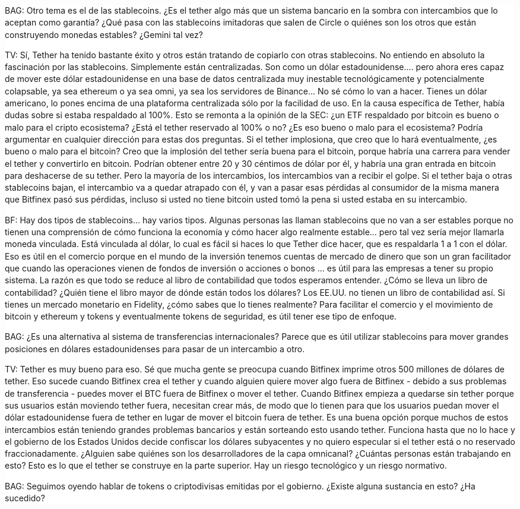 BAG: Otro tema es el de las stablecoins. ¿Es el tether algo más que un sistema bancario en la sombra con intercambios que lo aceptan como garantía? ¿Qué pasa con las stablecoins imitadoras que salen de Circle o quiénes son los otros que están construyendo monedas estables? ¿Gemini tal vez?

TV: Sí, Tether ha tenido bastante éxito y otros están tratando de copiarlo con otras stablecoins. No entiendo en absoluto la fascinación por las stablecoins. Simplemente están centralizadas. Son como un dólar estadounidense.... pero ahora eres capaz de mover este dólar estadounidense en una base de datos centralizada muy inestable tecnológicamente y potencialmente colapsable, ya sea ethereum o ya sea omni, ya sea los servidores de Binance... No sé cómo lo van a hacer. Tienes un dólar americano, lo pones encima de una plataforma centralizada sólo por la facilidad de uso. En la causa específica de Tether, había dudas sobre si estaba respaldado al 100%. Esto se remonta a la opinión de la SEC: ¿un ETF respaldado por bitcoin es bueno o malo para el cripto ecosistema? ¿Está el tether reservado al 100% o no? ¿Es eso bueno o malo para el ecosistema? Podría argumentar en cualquier dirección para estas dos preguntas. Si el tether implosiona, que creo que lo hará eventualmente, ¿es bueno o malo para el bitcoin? Creo que la implosión del tether sería buena para el bitcoin, porque habría una carrera para vender el tether y convertirlo en bitcoin. Podrían obtener entre 20 y 30 céntimos de dólar por él, y habría una gran entrada en bitcoin para deshacerse de su tether. Pero la mayoría de los intercambios, los intercambios van a recibir el golpe. Si el tether baja o otras stablecoins bajan, el intercambio va a quedar atrapado con él, y van a pasar esas pérdidas al consumidor de la misma manera que Bitfinex pasó sus pérdidas, incluso si usted no tiene bitcoin usted tomó la pena si usted estaba en su intercambio.

BF: Hay dos tipos de stablecoins... hay varios tipos. Algunas personas las llaman stablecoins que no van a ser estables porque no tienen una comprensión de cómo funciona la economía y cómo hacer algo realmente estable... pero tal vez sería mejor llamarla moneda vinculada. Está vinculada al dólar, lo cual es fácil si haces lo que Tether dice hacer, que es respaldarla 1 a 1 con el dólar. Eso es útil en el comercio porque en el mundo de la inversión tenemos cuentas de mercado de dinero que son un gran facilitador que cuando las operaciones vienen de fondos de inversión o acciones o bonos ... es útil para las empresas a tener su propio sistema. La razón es que todo se reduce al libro de contabilidad que todos esperamos entender. ¿Cómo se lleva un libro de contabilidad? ¿Quién tiene el libro mayor de dónde están todos los dólares? Los EE.UU. no tienen un libro de contabilidad así. Si tienes un mercado monetario en Fidelity, ¿cómo sabes que lo tienes realmente? Para facilitar el comercio y el movimiento de bitcoin y ethereum y tokens y eventualmente tokens de seguridad, es útil tener ese tipo de enfoque.

BAG: ¿Es una alternativa al sistema de transferencias internacionales? Parece que es útil utilizar stablecoins para mover grandes posiciones en dólares estadounidenses para pasar de un intercambio a otro.

TV: Tether es muy bueno para eso. Sé que mucha gente se preocupa cuando Bitfinex imprime otros 500 millones de dólares de tether. Eso sucede cuando Bitfinex crea el tether y cuando alguien quiere mover algo fuera de Bitfinex - debido a sus problemas de transferencia - puedes mover el BTC fuera de Bitfinex o mover el tether. Cuando Bitfinex empieza a quedarse sin tether porque sus usuarios están moviendo tether fuera, necesitan crear más, de modo que lo tienen para que los usuarios puedan mover el dólar estadounidense fuera de tether en lugar de mover el bitcoin fuera de tether. Es una buena opción porque muchos de estos intercambios están teniendo grandes problemas bancarios y están sorteando esto usando tether. Funciona hasta que no lo hace y el gobierno de los Estados Unidos decide confiscar los dólares subyacentes y no quiero especular si el tether está o no reservado fraccionadamente. ¿Alguien sabe quiénes son los desarrolladores de la capa omnicanal? ¿Cuántas personas están trabajando en esto? Esto es lo que el tether se construye en la parte superior. Hay un riesgo tecnológico y un riesgo normativo.

BAG: Seguimos oyendo hablar de tokens o criptodivisas emitidas por el gobierno. ¿Existe alguna sustancia en esto? ¿Ha sucedido?
